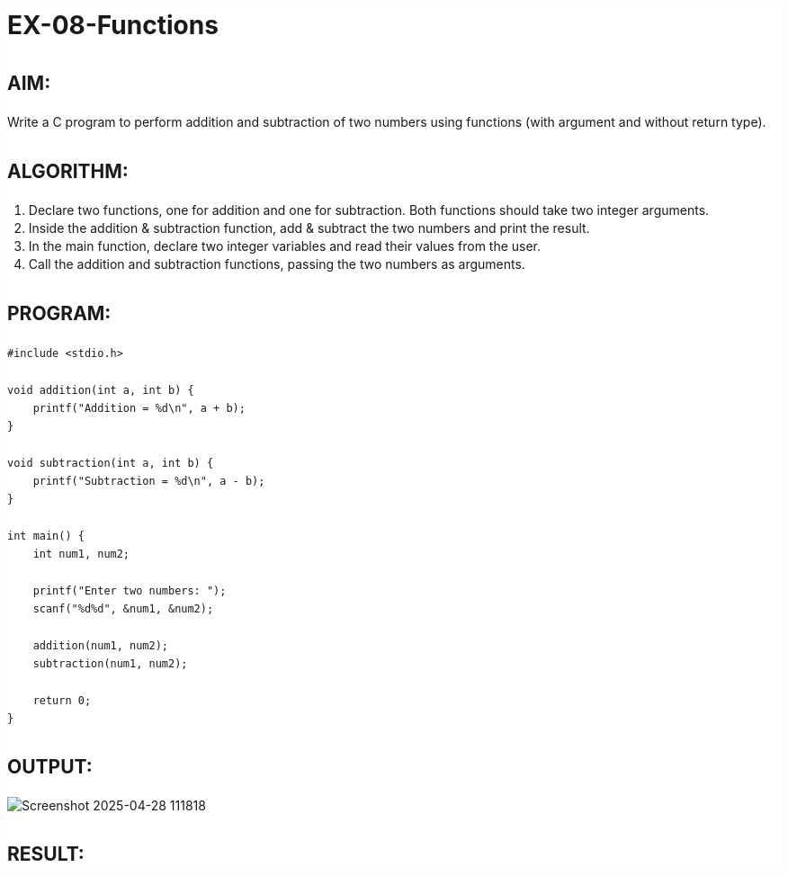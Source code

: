 
# EX-08-Functions

## AIM:

Write a C program to perform addition and subtraction of two numbers using functions (with argument and without return type).

## ALGORITHM:

1.	Declare two functions, one for addition and one for subtraction. Both functions should take two integer arguments.
2.	Inside the addition & subtraction function, add & subtract the two numbers and print the result.
3.	In the main function, declare two integer variables and read their values from the user.
4.	Call the addition and subtraction functions, passing the two numbers as arguments.

## PROGRAM:
```
#include <stdio.h>

void addition(int a, int b) {
    printf("Addition = %d\n", a + b);
}

void subtraction(int a, int b) {
    printf("Subtraction = %d\n", a - b);
}

int main() {
    int num1, num2;
    
    printf("Enter two numbers: ");
    scanf("%d%d", &num1, &num2);
    
    addition(num1, num2);
    subtraction(num1, num2);
    
    return 0;
}
```



## OUTPUT:



![Screenshot 2025-04-28 111818](https://github.com/user-attachments/assets/e83b2249-c099-418e-bb90-247ca5d57217)



## RESULT:
